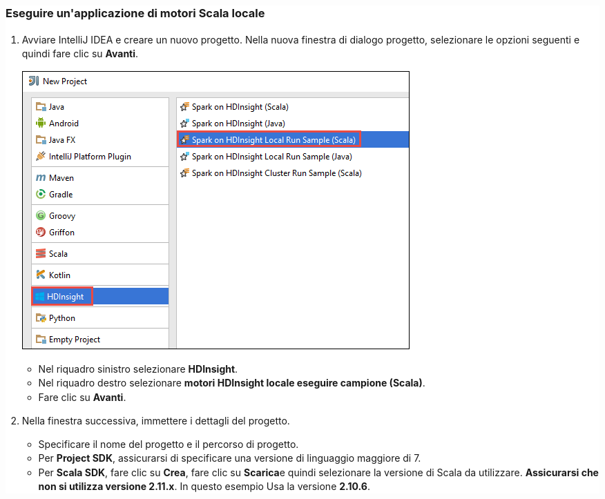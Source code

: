 ### <a name="run-a-local-spark-scala-application"></a>Eseguire un'applicazione di motori Scala locale  

1. Avviare IntelliJ IDEA e creare un nuovo progetto. Nella nuova finestra di dialogo progetto, selezionare le opzioni seguenti e quindi fare clic su **Avanti**.

    ![Creare i Scala applicazione](./media/hdinsight-apache-spark-intellij-tool-plugin/hdi-spark-app-local-run.png)

    * Nel riquadro sinistro selezionare **HDInsight**.
    * Nel riquadro destro selezionare **motori HDInsight locale eseguire campione (Scala)**.
    * Fare clic su **Avanti**.

2. Nella finestra successiva, immettere i dettagli del progetto.

    * Specificare il nome del progetto e il percorso di progetto.
    * Per **Project SDK**, assicurarsi di specificare una versione di linguaggio maggiore di 7.
    * Per **Scala SDK**, fare clic su **Crea**, fare clic su **Scarica**e quindi selezionare la versione di Scala da utilizzare. **Assicurarsi che non si utilizza versione 2.11.x**. In questo esempio Usa la versione **2.10.6**.

